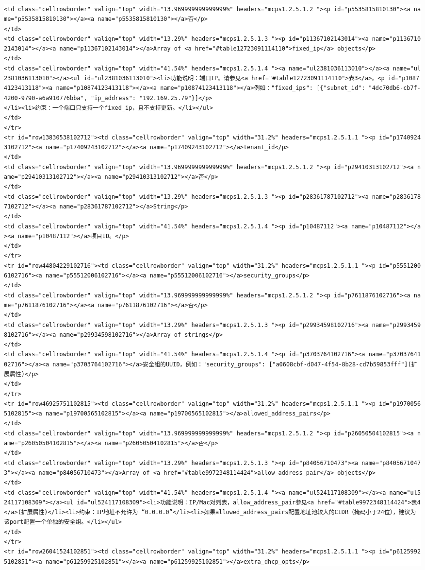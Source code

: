     <td class="cellrowborder" valign="top" width="13.969999999999999%" headers="mcps1.2.5.1.2 "><p id="p5535815810130"><a name="p5535815810130"></a><a name="p5535815810130"></a>否</p>
    </td>
    <td class="cellrowborder" valign="top" width="13.29%" headers="mcps1.2.5.1.3 "><p id="p11367102143014"><a name="p11367102143014"></a><a name="p11367102143014"></a>Array of <a href="#table12723091114110">fixed_ip</a> objects</p>
    </td>
    <td class="cellrowborder" valign="top" width="41.54%" headers="mcps1.2.5.1.4 "><a name="ul2381036113010"></a><a name="ul2381036113010"></a><ul id="ul2381036113010"><li>功能说明：端口IP。请参见<a href="#table12723091114110">表3</a>。<p id="p10874123413118"><a name="p10874123413118"></a><a name="p10874123413118"></a>例如："fixed_ips": [{"subnet_id": "4dc70db6-cb7f-4200-9790-a6a910776bba", "ip_address": "192.169.25.79"}]</p>
    </li><li>约束：一个端口只支持一个fixed_ip，且不支持更新。</li></ul>
    </td>
    </tr>
    <tr id="row13830538102712"><td class="cellrowborder" valign="top" width="31.2%" headers="mcps1.2.5.1.1 "><p id="p17409243102712"><a name="p17409243102712"></a><a name="p17409243102712"></a>tenant_id</p>
    </td>
    <td class="cellrowborder" valign="top" width="13.969999999999999%" headers="mcps1.2.5.1.2 "><p id="p29410313102712"><a name="p29410313102712"></a><a name="p29410313102712"></a>否</p>
    </td>
    <td class="cellrowborder" valign="top" width="13.29%" headers="mcps1.2.5.1.3 "><p id="p28361787102712"><a name="p28361787102712"></a><a name="p28361787102712"></a>String</p>
    </td>
    <td class="cellrowborder" valign="top" width="41.54%" headers="mcps1.2.5.1.4 "><p id="p10487112"><a name="p10487112"></a><a name="p10487112"></a>项目ID。</p>
    </td>
    </tr>
    <tr id="row44804229102716"><td class="cellrowborder" valign="top" width="31.2%" headers="mcps1.2.5.1.1 "><p id="p55512006102716"><a name="p55512006102716"></a><a name="p55512006102716"></a>security_groups</p>
    </td>
    <td class="cellrowborder" valign="top" width="13.969999999999999%" headers="mcps1.2.5.1.2 "><p id="p7611876102716"><a name="p7611876102716"></a><a name="p7611876102716"></a>否</p>
    </td>
    <td class="cellrowborder" valign="top" width="13.29%" headers="mcps1.2.5.1.3 "><p id="p29934598102716"><a name="p29934598102716"></a><a name="p29934598102716"></a>Array of strings</p>
    </td>
    <td class="cellrowborder" valign="top" width="41.54%" headers="mcps1.2.5.1.4 "><p id="p3703764102716"><a name="p3703764102716"></a><a name="p3703764102716"></a>安全组的UUID，例如："security_groups": ["a0608cbf-d047-4f54-8b28-cd7b59853fff"](扩展属性)</p>
    </td>
    </tr>
    <tr id="row46925751102815"><td class="cellrowborder" valign="top" width="31.2%" headers="mcps1.2.5.1.1 "><p id="p19700565102815"><a name="p19700565102815"></a><a name="p19700565102815"></a>allowed_address_pairs</p>
    </td>
    <td class="cellrowborder" valign="top" width="13.969999999999999%" headers="mcps1.2.5.1.2 "><p id="p26050504102815"><a name="p26050504102815"></a><a name="p26050504102815"></a>否</p>
    </td>
    <td class="cellrowborder" valign="top" width="13.29%" headers="mcps1.2.5.1.3 "><p id="p84056710473"><a name="p84056710473"></a><a name="p84056710473"></a>Array of <a href="#table9972348114424">allow_address_pair</a> objects</p>
    </td>
    <td class="cellrowborder" valign="top" width="41.54%" headers="mcps1.2.5.1.4 "><a name="ul524117108309"></a><a name="ul524117108309"></a><ul id="ul524117108309"><li>功能说明：IP/Mac对列表，allow_address_pair参见<a href="#table9972348114424">表4</a>(扩展属性)</li><li>约束：IP地址不允许为 “0.0.0.0”</li><li>如果allowed_address_pairs配置地址池较大的CIDR（掩码小于24位），建议为该port配置一个单独的安全组。</li></ul>
    </td>
    </tr>
    <tr id="row26041524102851"><td class="cellrowborder" valign="top" width="31.2%" headers="mcps1.2.5.1.1 "><p id="p61259925102851"><a name="p61259925102851"></a><a name="p61259925102851"></a>extra_dhcp_opts</p>